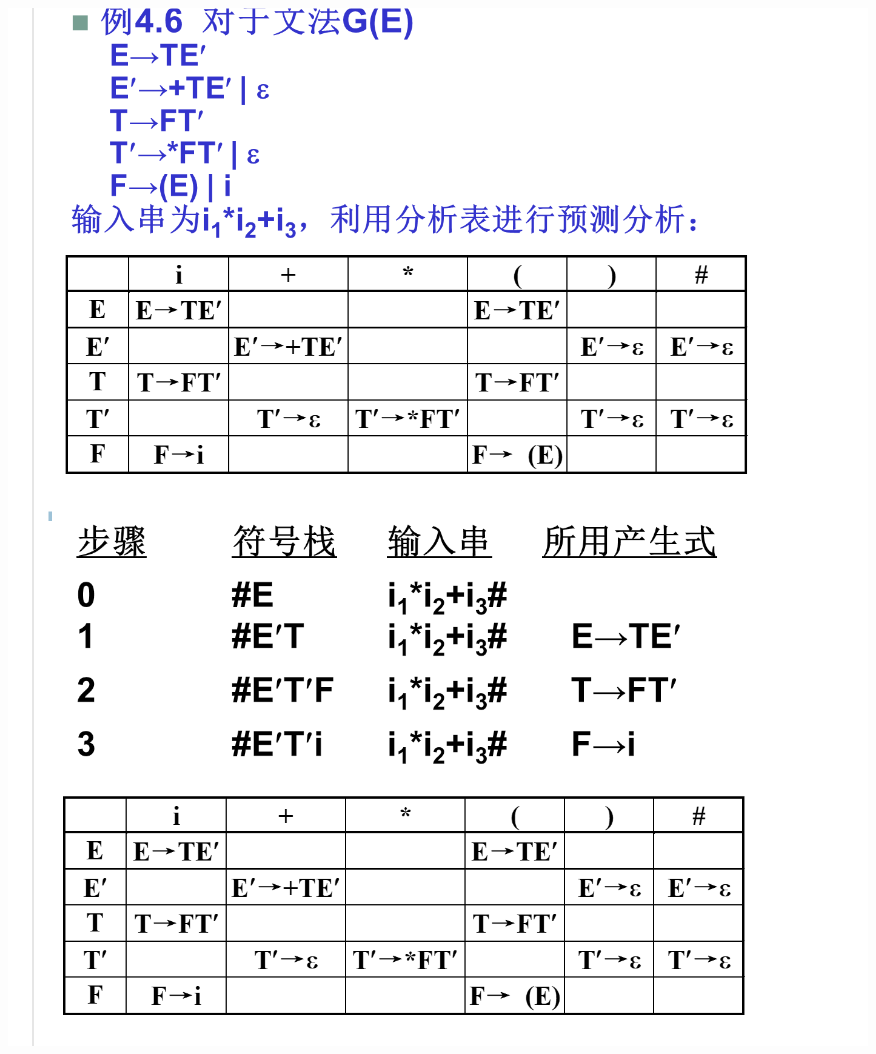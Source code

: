 > ![27386ac6780f1931f6535682e4badbe8](/assets/%E7%BC%96%E8%AF%91%E5%8E%9F%E7%90%86%E7%AC%94%E8%AE%B0.assets/27386ac6780f1931f6535682e4badbe8.png)
>
> ![4101c32d9ea5ec8f5df45b0351b8f5a4](/assets/%E7%BC%96%E8%AF%91%E5%8E%9F%E7%90%86%E7%AC%94%E8%AE%B0.assets/4101c32d9ea5ec8f5df45b0351b8f5a4.png)
>